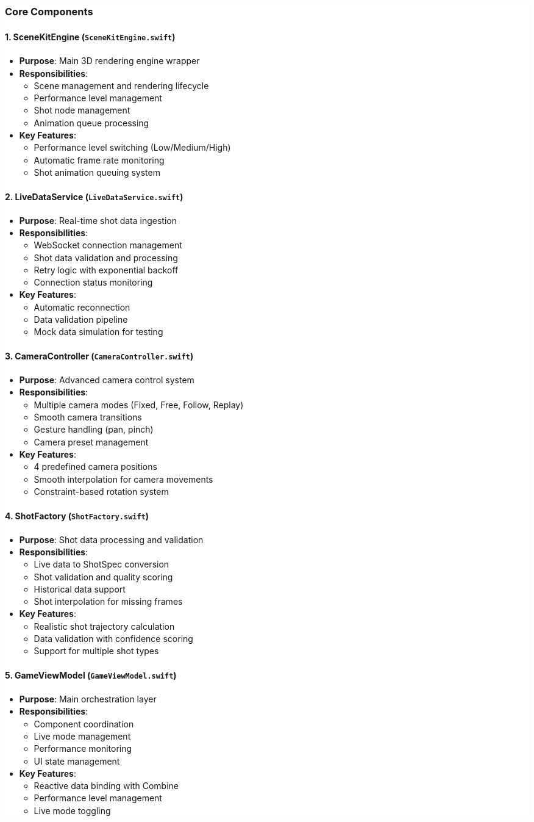 ### Core Components

#### 1. SceneKitEngine (`SceneKitEngine.swift`)
- **Purpose**: Main 3D rendering engine wrapper
- **Responsibilities**:
  - Scene management and rendering lifecycle
  - Performance level management
  - Shot node management
  - Animation queue processing
- **Key Features**:
  - Performance level switching (Low/Medium/High)
  - Automatic frame rate monitoring
  - Shot animation queuing system

#### 2. LiveDataService (`LiveDataService.swift`)
- **Purpose**: Real-time shot data ingestion
- **Responsibilities**:
  - WebSocket connection management
  - Shot data validation and processing
  - Retry logic with exponential backoff
  - Connection status monitoring
- **Key Features**:
  - Automatic reconnection
  - Data validation pipeline
  - Mock data simulation for testing

#### 3. CameraController (`CameraController.swift`)
- **Purpose**: Advanced camera control system
- **Responsibilities**:
  - Multiple camera modes (Fixed, Free, Follow, Replay)
  - Smooth camera transitions
  - Gesture handling (pan, pinch)
  - Camera preset management
- **Key Features**:
  - 4 predefined camera positions
  - Smooth interpolation for camera movements
  - Constraint-based rotation system

#### 4. ShotFactory (`ShotFactory.swift`)
- **Purpose**: Shot data processing and validation
- **Responsibilities**:
  - Live data to ShotSpec conversion
  - Shot validation and quality scoring
  - Historical data support
  - Shot interpolation for missing frames
- **Key Features**:
  - Realistic shot trajectory calculation
  - Data validation with confidence scoring
  - Support for multiple shot types

#### 5. GameViewModel (`GameViewModel.swift`)
- **Purpose**: Main orchestration layer
- **Responsibilities**:
  - Component coordination
  - Live mode management
  - Performance monitoring
  - UI state management
- **Key Features**:
  - Reactive data binding with Combine
  - Performance level management
  - Live mode toggling
